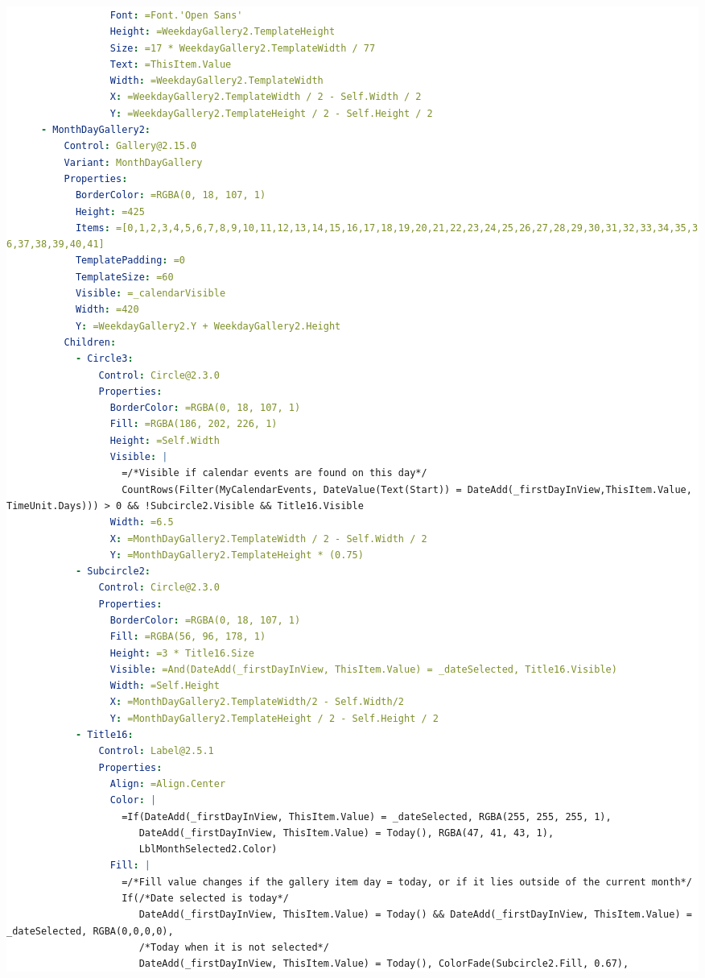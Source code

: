 ```yaml
                  Font: =Font.'Open Sans'
                  Height: =WeekdayGallery2.TemplateHeight
                  Size: =17 * WeekdayGallery2.TemplateWidth / 77
                  Text: =ThisItem.Value
                  Width: =WeekdayGallery2.TemplateWidth
                  X: =WeekdayGallery2.TemplateWidth / 2 - Self.Width / 2
                  Y: =WeekdayGallery2.TemplateHeight / 2 - Self.Height / 2
      - MonthDayGallery2:
          Control: Gallery@2.15.0
          Variant: MonthDayGallery
          Properties:
            BorderColor: =RGBA(0, 18, 107, 1)
            Height: =425
            Items: =[0,1,2,3,4,5,6,7,8,9,10,11,12,13,14,15,16,17,18,19,20,21,22,23,24,25,26,27,28,29,30,31,32,33,34,35,36,37,38,39,40,41]
            TemplatePadding: =0
            TemplateSize: =60
            Visible: =_calendarVisible
            Width: =420
            Y: =WeekdayGallery2.Y + WeekdayGallery2.Height
          Children:
            - Circle3:
                Control: Circle@2.3.0
                Properties:
                  BorderColor: =RGBA(0, 18, 107, 1)
                  Fill: =RGBA(186, 202, 226, 1)
                  Height: =Self.Width
                  Visible: |
                    =/*Visible if calendar events are found on this day*/
                    CountRows(Filter(MyCalendarEvents, DateValue(Text(Start)) = DateAdd(_firstDayInView,ThisItem.Value, TimeUnit.Days))) > 0 && !Subcircle2.Visible && Title16.Visible
                  Width: =6.5
                  X: =MonthDayGallery2.TemplateWidth / 2 - Self.Width / 2
                  Y: =MonthDayGallery2.TemplateHeight * (0.75)
            - Subcircle2:
                Control: Circle@2.3.0
                Properties:
                  BorderColor: =RGBA(0, 18, 107, 1)
                  Fill: =RGBA(56, 96, 178, 1)
                  Height: =3 * Title16.Size
                  Visible: =And(DateAdd(_firstDayInView, ThisItem.Value) = _dateSelected, Title16.Visible)
                  Width: =Self.Height
                  X: =MonthDayGallery2.TemplateWidth/2 - Self.Width/2
                  Y: =MonthDayGallery2.TemplateHeight / 2 - Self.Height / 2
            - Title16:
                Control: Label@2.5.1
                Properties:
                  Align: =Align.Center
                  Color: |
                    =If(DateAdd(_firstDayInView, ThisItem.Value) = _dateSelected, RGBA(255, 255, 255, 1), 
                       DateAdd(_firstDayInView, ThisItem.Value) = Today(), RGBA(47, 41, 43, 1), 
                       LblMonthSelected2.Color)
                  Fill: |
                    =/*Fill value changes if the gallery item day = today, or if it lies outside of the current month*/
                    If(/*Date selected is today*/
                       DateAdd(_firstDayInView, ThisItem.Value) = Today() && DateAdd(_firstDayInView, ThisItem.Value) = _dateSelected, RGBA(0,0,0,0),
                       /*Today when it is not selected*/
                       DateAdd(_firstDayInView, ThisItem.Value) = Today(), ColorFade(Subcircle2.Fill, 0.67), 
```